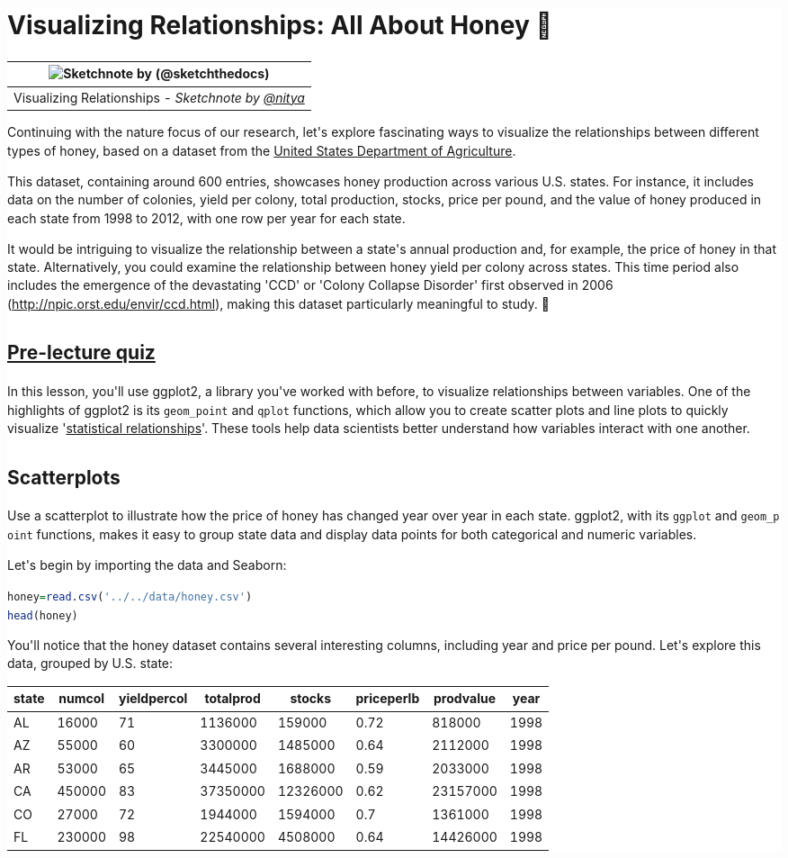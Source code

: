 
# Visualizing Relationships: All About Honey 🍯

|![ Sketchnote by [(@sketchthedocs)](https://sketchthedocs.dev) ](../../../sketchnotes/12-Visualizing-Relationships.png)|
|:---:|
|Visualizing Relationships - _Sketchnote by [@nitya](https://twitter.com/nitya)_ |

Continuing with the nature focus of our research, let's explore fascinating ways to visualize the relationships between different types of honey, based on a dataset from the [United States Department of Agriculture](https://www.nass.usda.gov/About_NASS/index.php).

This dataset, containing around 600 entries, showcases honey production across various U.S. states. For instance, it includes data on the number of colonies, yield per colony, total production, stocks, price per pound, and the value of honey produced in each state from 1998 to 2012, with one row per year for each state.

It would be intriguing to visualize the relationship between a state's annual production and, for example, the price of honey in that state. Alternatively, you could examine the relationship between honey yield per colony across states. This time period also includes the emergence of the devastating 'CCD' or 'Colony Collapse Disorder' first observed in 2006 (http://npic.orst.edu/envir/ccd.html), making this dataset particularly meaningful to study. 🐝

## [Pre-lecture quiz](https://purple-hill-04aebfb03.1.azurestaticapps.net/quiz/22)

In this lesson, you'll use ggplot2, a library you've worked with before, to visualize relationships between variables. One of the highlights of ggplot2 is its `geom_point` and `qplot` functions, which allow you to create scatter plots and line plots to quickly visualize '[statistical relationships](https://ggplot2.tidyverse.org/)'. These tools help data scientists better understand how variables interact with one another.

## Scatterplots

Use a scatterplot to illustrate how the price of honey has changed year over year in each state. ggplot2, with its `ggplot` and `geom_point` functions, makes it easy to group state data and display data points for both categorical and numeric variables.

Let's begin by importing the data and Seaborn:

```r
honey=read.csv('../../data/honey.csv')
head(honey)
```
You'll notice that the honey dataset contains several interesting columns, including year and price per pound. Let's explore this data, grouped by U.S. state:

| state | numcol | yieldpercol | totalprod | stocks   | priceperlb | prodvalue | year |
| ----- | ------ | ----------- | --------- | -------- | ---------- | --------- | ---- |
| AL    | 16000  | 71          | 1136000   | 159000   | 0.72       | 818000    | 1998 |
| AZ    | 55000  | 60          | 3300000   | 1485000  | 0.64       | 2112000   | 1998 |
| AR    | 53000  | 65          | 3445000   | 1688000  | 0.59       | 2033000   | 1998 |
| CA    | 450000 | 83          | 37350000  | 12326000 | 0.62       | 23157000  | 1998 |
| CO    | 27000  | 72          | 1944000   | 1594000  | 0.7        | 1361000   | 1998 |
| FL    | 230000 | 98          |22540000   | 4508000  | 0.64       | 14426000  | 1998 |
